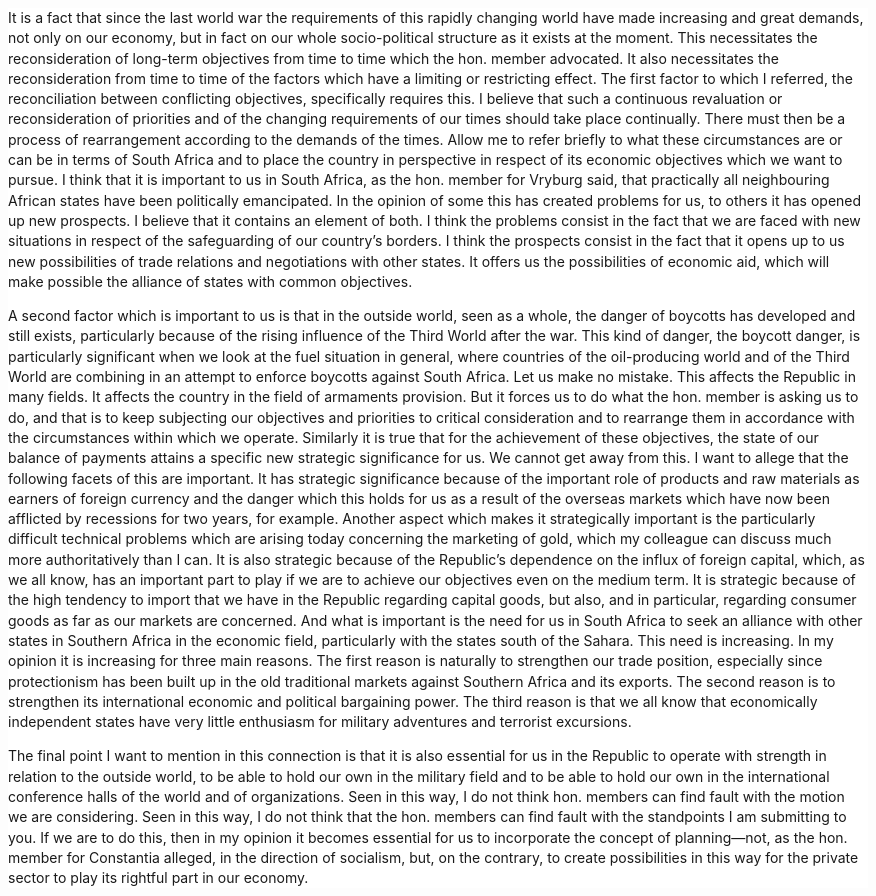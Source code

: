 <p>It is a fact that since the last world war the requirements of this rapidly changing world have made increasing and great demands, not only on our economy, but in fact on our whole socio-political structure as it exists at the moment. This necessitates the reconsideration of long-term objectives from time to time which the hon. member advocated. It also necessitates the reconsideration from time to time of the factors which have a limiting or restricting effect. The first factor to which I referred, the reconciliation between conflicting objectives, specifically requires this. I believe that such a continuous revaluation or reconsideration of priorities and of the changing requirements of our times should take place continually. There must then be a process of rearrangement according to the demands of the times. Allow me to refer briefly to what these circumstances are or can be in terms of South Africa and to place the country in perspective in respect of its economic objectives which we want to pursue. I think that it is important to us in South Africa, as the hon. member for Vryburg said, that practically all neighbouring <span class="col_753-754" refersTo="page_0393"/>African states have been politically emancipated. In the opinion of some this has created problems for us, to others it has opened up new prospects. I believe that it contains an element of both. I think the problems consist in the fact that we are faced with new situations in respect of the safeguarding of our country&#x2019;s borders. I think the prospects consist in the fact that it opens up to us new possibilities of trade relations and negotiations with other states. It offers us the possibilities of economic aid, which will make possible the alliance of states with common objectives.</p>

<p>A second factor which is important to us is that in the outside world, seen as a whole, the danger of boycotts has developed and still exists, particularly because of the rising influence of the Third World after the war. This kind of danger, the boycott danger, is particularly significant when we look at the fuel situation in general, where countries of the oil-producing world and of the Third World are combining in an attempt to enforce boycotts against South Africa. Let us make no mistake. This affects the Republic in many fields. It affects the country in the field of armaments provision. But it forces us to do what the hon. member is asking us to do, and that is to keep subjecting our objectives and priorities to critical consideration and to rearrange them in accordance with the circumstances within which we operate. Similarly it is true that for the achievement of these objectives, the state of our balance of payments attains a specific new strategic significance for us. We cannot get away from this. I want to allege that the following facets of this are important. It has strategic significance because of the important role of products and raw materials as earners of foreign currency and the danger which this holds for us as a result of the overseas markets which have now been afflicted by recessions for two years, for example. Another aspect which makes it strategically important is the particularly difficult technical problems which are arising today concerning the marketing of gold, which my colleague can discuss much more authoritatively than I can. It is also strategic because of the Republic&#x2019;s dependence on the influx of foreign capital, which, as we all know, has an important part to play if we are to achieve our objectives even on the medium term. It is strategic because of the high tendency to import that we have in the Republic regarding capital goods, but also, and in particular, regarding consumer goods as far as our markets are concerned. And what is important is the need for us in South Africa to seek an alliance with other states in Southern Africa in the economic field, particularly with the states south of the Sahara. This need is increasing. In my opinion it is increasing for three main reasons. The first reason is naturally to strengthen our trade position, especially since protectionism has been built up in the old traditional markets against Southern Africa and its exports. The second reason is to strengthen its international economic and political bargaining power. The third reason is that we all know that economically independent states have very little enthusiasm for military adventures and terrorist excursions.</p>

<p>The final point I want to mention in this connection is that it is also essential for us in the Republic to operate with strength in relation to the outside world, to be able to hold our own in the military field and to be able to hold our own in the international conference halls of the world and of organizations. Seen in this way, I do not think hon. members can find fault with the motion we are considering. Seen in this way, I do not think that the hon. members can find fault with the standpoints I am submitting to you. If we are to do this, then in my opinion it becomes essential for us to incorporate the concept of planning&#x2014;not, as the hon. member for Constantia alleged, in the direction of socialism, but, on the contrary, to create possibilities in this way for the private sector to play its rightful part in our economy.</p>
